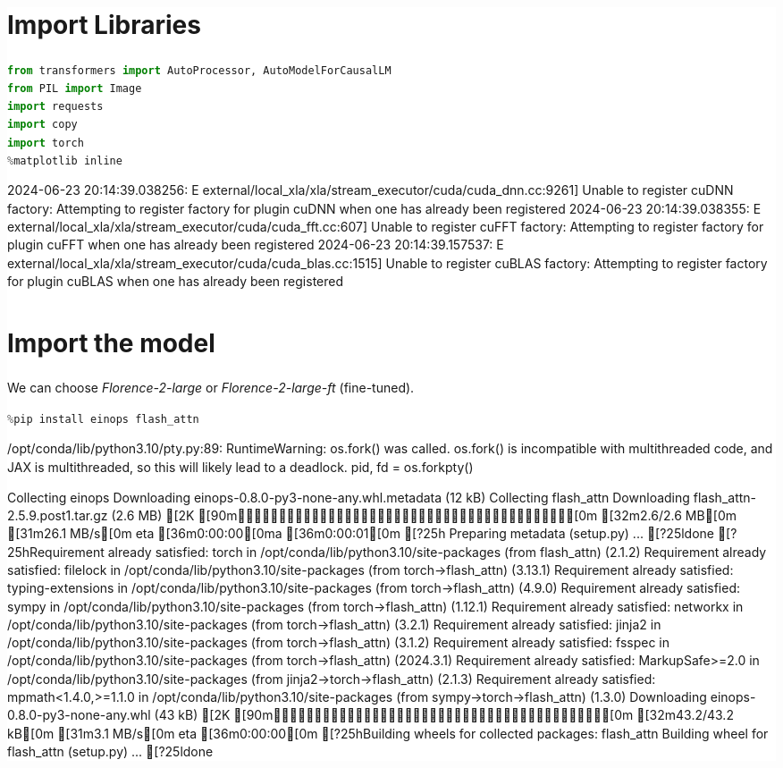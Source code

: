 # Import Libraries

```python
from transformers import AutoProcessor, AutoModelForCausalLM  
from PIL import Image
import requests
import copy
import torch
%matplotlib inline  
```

2024-06-23 20:14:39.038256: E external/local_xla/xla/stream_executor/cuda/cuda_dnn.cc:9261] Unable to register cuDNN factory: Attempting to register factory for plugin cuDNN when one has already been registered
2024-06-23 20:14:39.038355: E external/local_xla/xla/stream_executor/cuda/cuda_fft.cc:607] Unable to register cuFFT factory: Attempting to register factory for plugin cuFFT when one has already been registered
2024-06-23 20:14:39.157537: E external/local_xla/xla/stream_executor/cuda/cuda_blas.cc:1515] Unable to register cuBLAS factory: Attempting to register factory for plugin cuBLAS when one has already been registered

# Import the model

We can choose *Florence-2-large* or *Florence-2-large-ft* (fine-tuned).

```python
%pip install einops flash_attn
```

/opt/conda/lib/python3.10/pty.py:89: RuntimeWarning: os.fork() was called. os.fork() is incompatible with multithreaded code, and JAX is multithreaded, so this will likely lead to a deadlock.
pid, fd = os.forkpty()

Collecting einops
Downloading einops-0.8.0-py3-none-any.whl.metadata (12 kB)
Collecting flash_attn
Downloading flash_attn-2.5.9.post1.tar.gz (2.6 MB)
[2K     [90m━━━━━━━━━━━━━━━━━━━━━━━━━━━━━━━━━━━━━━━━[0m [32m2.6/2.6 MB[0m [31m26.1 MB/s[0m eta [36m0:00:00[0ma [36m0:00:01[0m
[?25h  Preparing metadata (setup.py) ... [?25ldone
[?25hRequirement already satisfied: torch in /opt/conda/lib/python3.10/site-packages (from flash_attn) (2.1.2)
Requirement already satisfied: filelock in /opt/conda/lib/python3.10/site-packages (from torch->flash_attn) (3.13.1)
Requirement already satisfied: typing-extensions in /opt/conda/lib/python3.10/site-packages (from torch->flash_attn) (4.9.0)
Requirement already satisfied: sympy in /opt/conda/lib/python3.10/site-packages (from torch->flash_attn) (1.12.1)
Requirement already satisfied: networkx in /opt/conda/lib/python3.10/site-packages (from torch->flash_attn) (3.2.1)
Requirement already satisfied: jinja2 in /opt/conda/lib/python3.10/site-packages (from torch->flash_attn) (3.1.2)
Requirement already satisfied: fsspec in /opt/conda/lib/python3.10/site-packages (from torch->flash_attn) (2024.3.1)
Requirement already satisfied: MarkupSafe>=2.0 in /opt/conda/lib/python3.10/site-packages (from jinja2->torch->flash_attn) (2.1.3)
Requirement already satisfied: mpmath<1.4.0,>=1.1.0 in /opt/conda/lib/python3.10/site-packages (from sympy->torch->flash_attn) (1.3.0)
Downloading einops-0.8.0-py3-none-any.whl (43 kB)
[2K   [90m━━━━━━━━━━━━━━━━━━━━━━━━━━━━━━━━━━━━━━━━[0m [32m43.2/43.2 kB[0m [31m3.1 MB/s[0m eta [36m0:00:00[0m
[?25hBuilding wheels for collected packages: flash_attn
Building wheel for flash_attn (setup.py) ... [?25ldone
